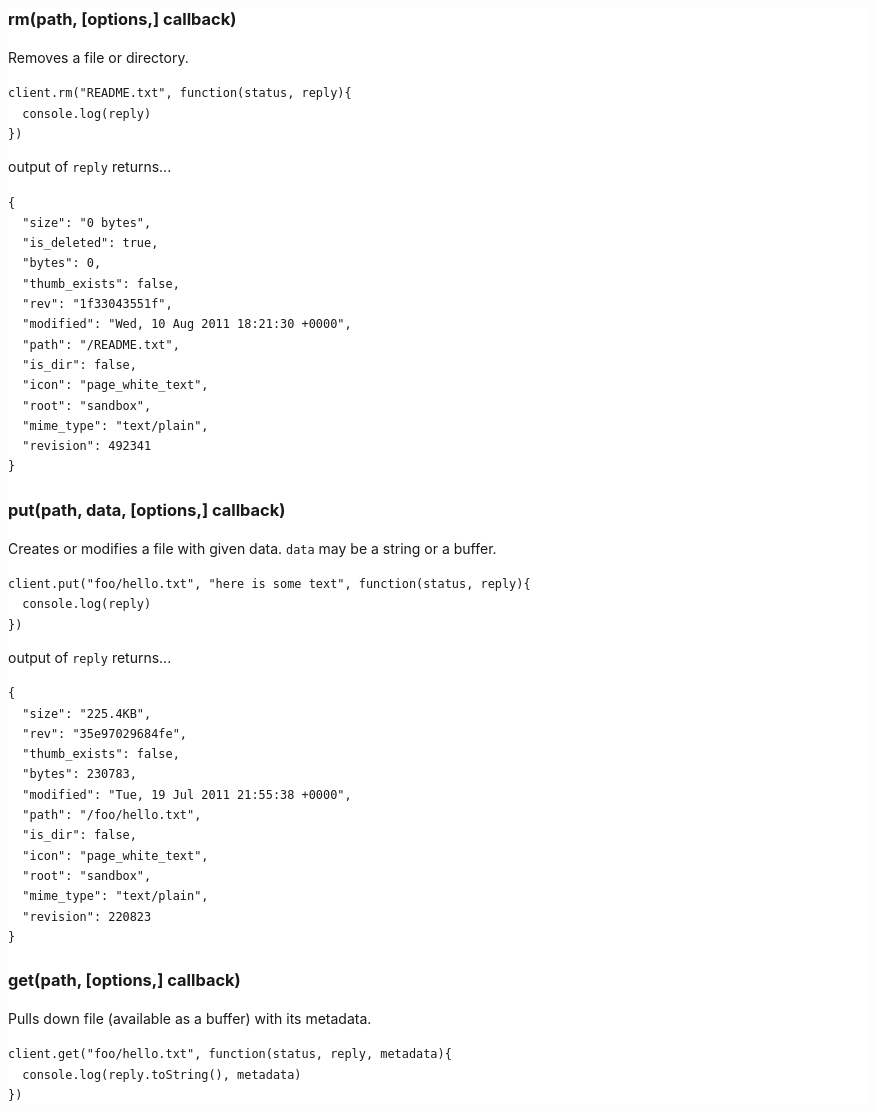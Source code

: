 ### rm(path, [options,] callback)

Removes a file or directory.

    client.rm("README.txt", function(status, reply){
      console.log(reply)
    })

output of `reply` returns...

    {
      "size": "0 bytes",
      "is_deleted": true,
      "bytes": 0,
      "thumb_exists": false,
      "rev": "1f33043551f",
      "modified": "Wed, 10 Aug 2011 18:21:30 +0000",
      "path": "/README.txt",
      "is_dir": false,
      "icon": "page_white_text",
      "root": "sandbox",
      "mime_type": "text/plain",
      "revision": 492341
    }
    
### put(path, data, [options,] callback)

Creates or modifies a file with given data. `data` may be a string or a buffer.

    client.put("foo/hello.txt", "here is some text", function(status, reply){
      console.log(reply)
    })
    
output of `reply` returns...
    
    {
      "size": "225.4KB",
      "rev": "35e97029684fe",
      "thumb_exists": false,
      "bytes": 230783,
      "modified": "Tue, 19 Jul 2011 21:55:38 +0000",
      "path": "/foo/hello.txt",
      "is_dir": false,
      "icon": "page_white_text",
      "root": "sandbox",
      "mime_type": "text/plain",
      "revision": 220823
    }

### get(path, [options,] callback)

Pulls down file (available as a buffer) with its metadata.

    client.get("foo/hello.txt", function(status, reply, metadata){
      console.log(reply.toString(), metadata)
    })
